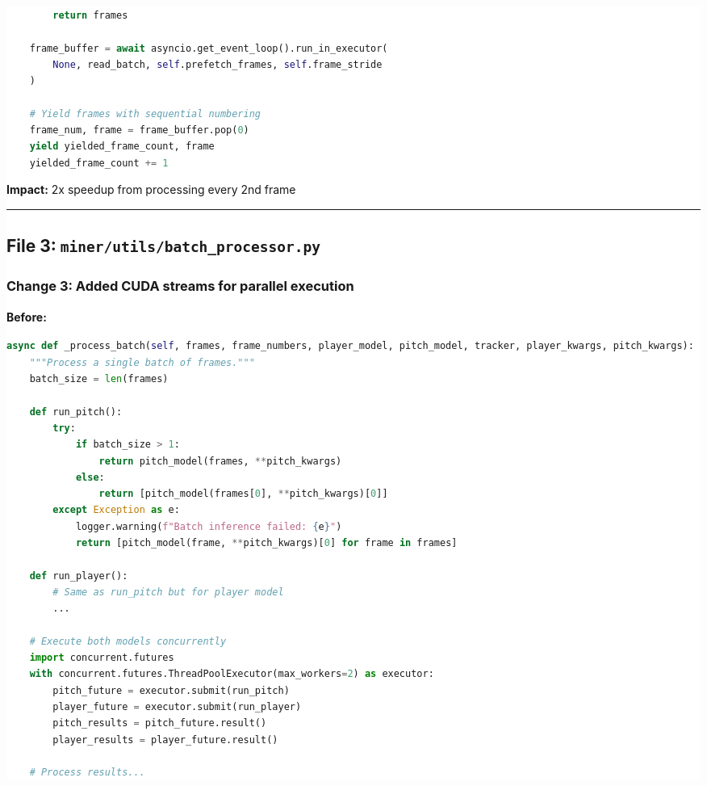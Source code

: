 ```python
        return frames
    
    frame_buffer = await asyncio.get_event_loop().run_in_executor(
        None, read_batch, self.prefetch_frames, self.frame_stride
    )
    
    # Yield frames with sequential numbering
    frame_num, frame = frame_buffer.pop(0)
    yield yielded_frame_count, frame
    yielded_frame_count += 1
```

**Impact:** 2x speedup from processing every 2nd frame

---

## File 3: `miner/utils/batch_processor.py`

### Change 3: Added CUDA streams for parallel execution

**Before:**
```python
async def _process_batch(self, frames, frame_numbers, player_model, pitch_model, tracker, player_kwargs, pitch_kwargs):
    """Process a single batch of frames."""
    batch_size = len(frames)

    def run_pitch():
        try:
            if batch_size > 1:
                return pitch_model(frames, **pitch_kwargs)
            else:
                return [pitch_model(frames[0], **pitch_kwargs)[0]]
        except Exception as e:
            logger.warning(f"Batch inference failed: {e}")
            return [pitch_model(frame, **pitch_kwargs)[0] for frame in frames]

    def run_player():
        # Same as run_pitch but for player model
        ...

    # Execute both models concurrently
    import concurrent.futures
    with concurrent.futures.ThreadPoolExecutor(max_workers=2) as executor:
        pitch_future = executor.submit(run_pitch)
        player_future = executor.submit(run_player)
        pitch_results = pitch_future.result()
        player_results = player_future.result()

    # Process results...
```
